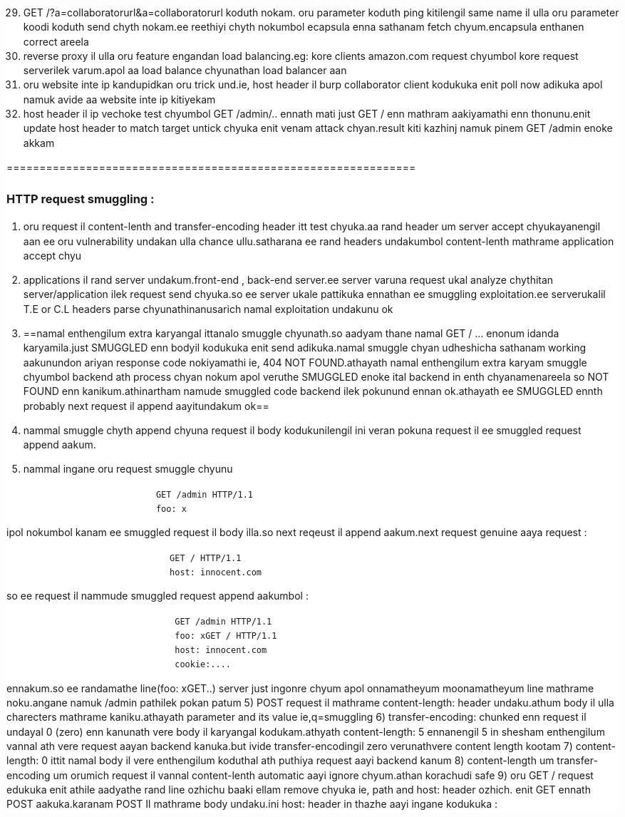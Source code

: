 29) GET /?a=collaboratorurl&a=collaboratorurl koduth nokam. oru parameter koduth ping kitilengil same name il ulla oru parameter koodi koduth send chyth nokam.ee reethiyi chyth nokumbol ecapsula enna sathanam fetch chyum.encapsula enthanen correct areela
30) reverse proxy il ulla oru feature engandan load balancing.eg: kore clients amazon.com request chyumbol kore request serverilek varum.apol aa load balance chyunathan load balancer aan
31) oru website inte ip kandupidkan oru trick und.ie, host header il burp collaborator client kodukuka enit poll now adikuka apol namuk avide aa website inte ip kitiyekam
32) host header il ip vechoke test chyumbol GET /admin/.. ennath mati just GET /  enn mathram aakiyamathi enn thonunu.enit update host header to match target untick chyuka enit venam attack chyan.result kiti kazhinj namuk pinem GET /admin enoke akkam

==============================================================

 ### HTTP request smuggling :
1) oru request il content-lenth and transfer-encoding header itt test chyuka.aa rand header um server accept chyukayanengil aan ee oru vulnerability undakan ulla chance ullu.satharana ee rand headers undakumbol content-lenth mathrame application accept chyu
2) applications il rand server undakum.front-end , back-end server.ee server varuna request ukal analyze chythitan server/application ilek request send chyuka.so ee server ukale pattikuka ennathan ee smuggling exploitation.ee serverukalil T.E or C.L headers parse chyunathinanusarich namal exploitation undakunu ok
3) ==namal enthengilum extra karyangal ittanalo smuggle chyunath.so aadyam thane namal GET / ...  enonum idanda karyamila.just SMUGGLED enn bodyil kodukuka enit send adikuka.namal smuggle chyan udheshicha sathanam working aakunundon ariyan response code nokiyamathi ie, 404 NOT FOUND.athayath namal enthengilum extra karyam smuggle chyumbol backend ath process chyan nokum apol veruthe SMUGGLED enoke ital backend in enth chyanamenareela so NOT FOUND enn kanikum.athinartham namude smuggled code backend ilek pokunund ennan ok.athayath ee SMUGGLED ennth probably next request il append aayitundakum ok==
4) nammal smuggle chyth append chyuna request il body kodukunilengil ini veran pokuna request il ee smuggled request append aakum. 
5) nammal ingane oru request smuggle chyunu

                                 GET /admin HTTP/1.1
                                 foo: x
ipol nokumbol kanam ee smuggled request il body illa.so next reqeust il append aakum.next request genuine aaya request :

                                    GET / HTTP/1.1
                                    host: innocent.com
so ee request il nammude smuggled request append aakumbol :

                                     GET /admin HTTP/1.1
                                     foo: xGET / HTTP/1.1
                                     host: innocent.com
                                     cookie:....
ennakum.so ee randamathe line(foo: xGET..) server just ingonre chyum apol onnamatheyum moonamatheyum line mathrame noku.angane namuk /admin pathilek pokan patum
5) POST request il mathrame content-length: header undaku.athum body il ulla charecters mathrame kaniku.athayath parameter and its value ie,q=smuggling
6) transfer-encoding: chunked enn request il undayal 0 (zero) enn kanunath vere body il karyangal kodukam.athyath content-length: 5 ennanengil 5 in shesham enthengilum vannal ath vere request aayan backend kanuka.but ivide transfer-encodingil zero verunathvere content length kootam
7) content-length: 0 ittit namal body il vere enthengilum koduthal ath puthiya request aayi backend kanum
8) content-length um transfer-encoding um orumich request il vannal content-lenth automatic aayi ignore chyum.athan korachudi safe
9) oru GET / request edukuka  enit athile aadyathe rand line ozhichu baaki ellam remove chyuka ie, path and host:  header ozhich. enit GET ennath POST aakuka.karanam POST Il mathrame body undaku.ini host: header in thazhe aayi ingane kodukuka :
